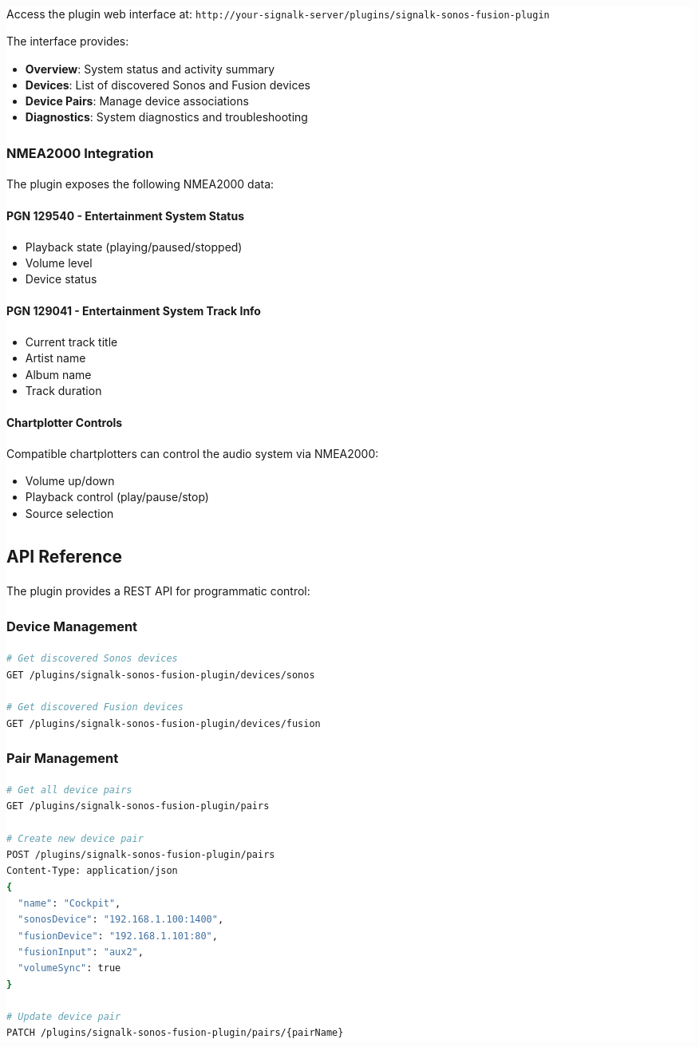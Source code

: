 Access the plugin web interface at: `http://your-signalk-server/plugins/signalk-sonos-fusion-plugin`

The interface provides:

- **Overview**: System status and activity summary
- **Devices**: List of discovered Sonos and Fusion devices
- **Device Pairs**: Manage device associations
- **Diagnostics**: System diagnostics and troubleshooting

### NMEA2000 Integration

The plugin exposes the following NMEA2000 data:

#### PGN 129540 - Entertainment System Status
- Playback state (playing/paused/stopped)
- Volume level
- Device status

#### PGN 129041 - Entertainment System Track Info
- Current track title
- Artist name
- Album name
- Track duration

#### Chartplotter Controls

Compatible chartplotters can control the audio system via NMEA2000:

- Volume up/down
- Playback control (play/pause/stop)
- Source selection

## API Reference

The plugin provides a REST API for programmatic control:

### Device Management

```bash
# Get discovered Sonos devices
GET /plugins/signalk-sonos-fusion-plugin/devices/sonos

# Get discovered Fusion devices
GET /plugins/signalk-sonos-fusion-plugin/devices/fusion
```

### Pair Management

```bash
# Get all device pairs
GET /plugins/signalk-sonos-fusion-plugin/pairs

# Create new device pair
POST /plugins/signalk-sonos-fusion-plugin/pairs
Content-Type: application/json
{
  "name": "Cockpit",
  "sonosDevice": "192.168.1.100:1400",
  "fusionDevice": "192.168.1.101:80",
  "fusionInput": "aux2",
  "volumeSync": true
}

# Update device pair
PATCH /plugins/signalk-sonos-fusion-plugin/pairs/{pairName}
```